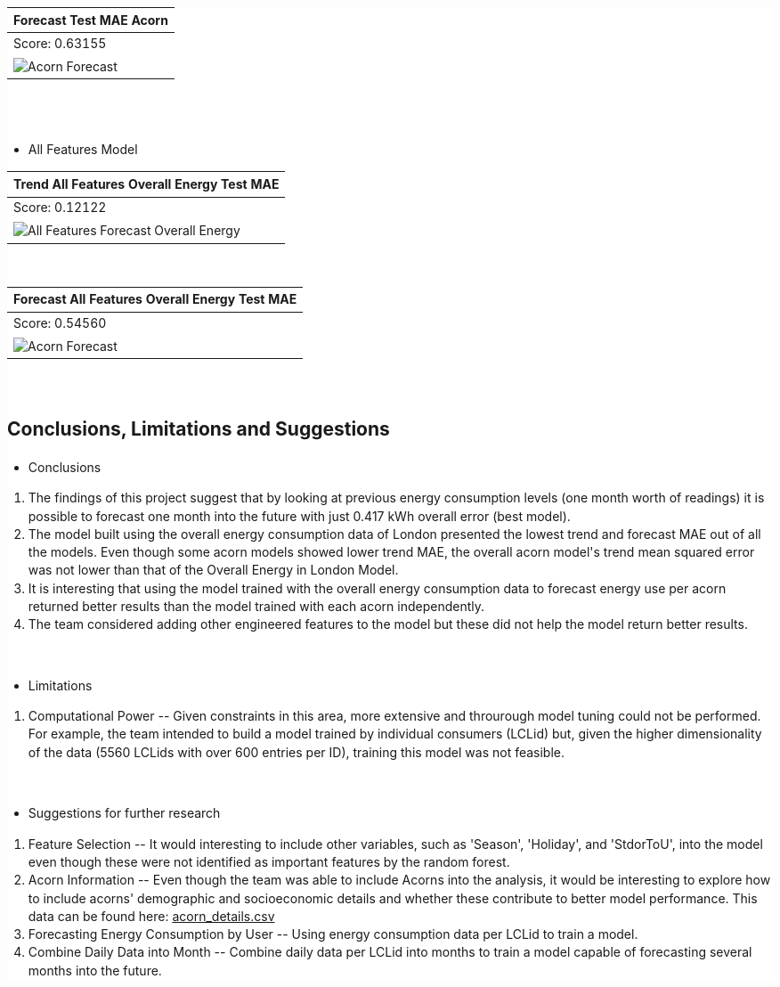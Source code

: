 | Forecast Test MAE Acorn | 
| ----------------------- | 
| Score: 0.63155 |  
|    ![Acorn Forecast](https://github.com/nicolasrosal98/London-Energy-Forecast/blob/master/Images/acornforecastcombined.png)     |

 <br /> <br />
 
* All Features Model

| Trend All Features Overall Energy Test MAE | 
| ------------------------------------------ | 
| Score: 0.12122  |  
|    ![All Features Forecast Overall Energy](https://github.com/nicolasrosal98/London-Energy-Forecast/blob/master/Images/trendallfeatures.png)     |
<br />

| Forecast All Features Overall Energy Test MAE | 
| --------------------------------------------- | 
| Score: 0.54560 |  
|    ![Acorn Forecast](https://github.com/nicolasrosal98/London-Energy-Forecast/blob/master/Images/forecastfeatures.png)     |
<br />
  
  
## Conclusions, Limitations and Suggestions

* Conclusions

1. The findings of this project suggest that by looking at previous energy consumption levels (one month worth of readings) it is possible to forecast one month into the future with just 0.417 kWh overall error (best model).  
2. The model built using the overall energy consumption data of London presented the lowest trend and forecast MAE out of all the models. Even though some acorn models showed lower trend MAE, the overall acorn model's trend mean squared error was not lower than that of the Overall Energy in London Model. 
3. It is interesting that using the model trained with the overall energy consumption data to forecast energy use per acorn returned better results than the model trained with each acorn independently. 
4. The team considered adding other engineered features to the model but these did not help the model return better results.
<br />

* Limitations

1. Computational Power -- Given constraints in this area, more extensive and throurough model tuning could not be performed. For example, the team intended to build a model trained by individual consumers (LCLid) but, given the higher dimensionality of the data (5560 LCLids with over 600 entries per ID), training this model was not feasible. 
<br />

* Suggestions for further research

1. Feature Selection -- It would interesting to include other variables, such as 'Season', 'Holiday', and 'StdorToU', into the model even though these were not identified as important features by the random forest. 
2. Acorn Information -- Even though the team was able to include Acorns into the analysis, it would be interesting to explore how to include acorns' demographic and socioeconomic details and whether these contribute to better model performance. This data can be found here: [acorn_details.csv](https://www.kaggle.com/jeanmidev/smart-meters-in-london?select=acorn_details.csv) 
3. Forecasting Energy Consumption by User -- Using energy consumption data per LCLid to train a model. 
4. Combine Daily Data into Month -- Combine daily data per LCLid into months to train a model capable of forecasting several months into the future. 
